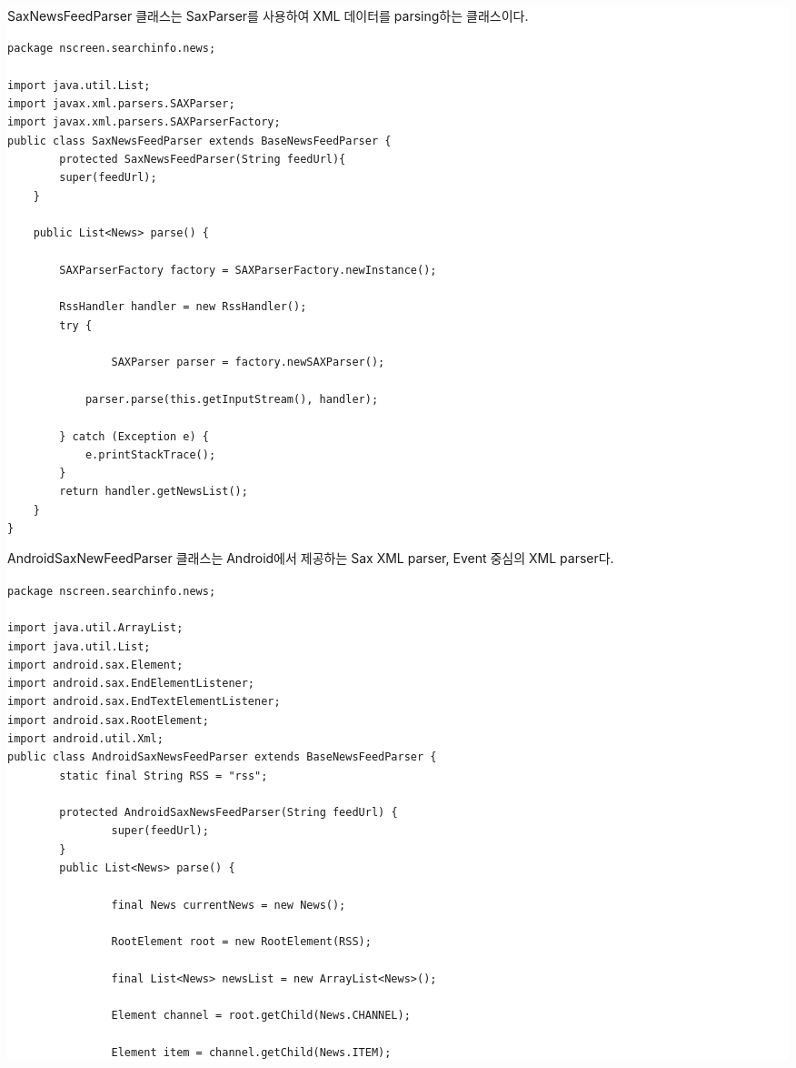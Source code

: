 ```
```


SaxNewsFeedParser 클래스는 SaxParser를 사용하여 XML 데이터를 parsing하는 클래스이다.

```
package nscreen.searchinfo.news;

import java.util.List;
import javax.xml.parsers.SAXParser;
import javax.xml.parsers.SAXParserFactory;
public class SaxNewsFeedParser extends BaseNewsFeedParser {
        protected SaxNewsFeedParser(String feedUrl){
        super(feedUrl);
    }
   
    public List<News> parse() {
            
        SAXParserFactory factory = SAXParserFactory.newInstance();
       
        RssHandler handler = new RssHandler();
        try {
           
                SAXParser parser = factory.newSAXParser();
           
            parser.parse(this.getInputStream(), handler);
           
        } catch (Exception e) {
            e.printStackTrace();
        }
        return handler.getNewsList();
    }
}

```

AndroidSaxNewFeedParser 클래스는 Android에서 제공하는 Sax XML parser, Event 중심의 XML parser다.


```
package nscreen.searchinfo.news;

import java.util.ArrayList;
import java.util.List;
import android.sax.Element;
import android.sax.EndElementListener;
import android.sax.EndTextElementListener;
import android.sax.RootElement;
import android.util.Xml;
public class AndroidSaxNewsFeedParser extends BaseNewsFeedParser {
        static final String RSS = "rss";
        
        protected AndroidSaxNewsFeedParser(String feedUrl) {
                super(feedUrl);
        }
        public List<News> parse() {
                
                final News currentNews = new News();
                
                RootElement root = new RootElement(RSS);
                
                final List<News> newsList = new ArrayList<News>();
                
                Element channel = root.getChild(News.CHANNEL);
                
                Element item = channel.getChild(News.ITEM);
```